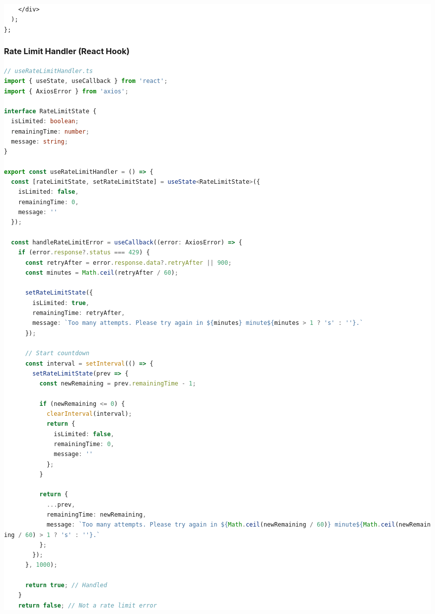 ```tsx
    </div>
  );
};
```

### Rate Limit Handler (React Hook)

```typescript
// useRateLimitHandler.ts
import { useState, useCallback } from 'react';
import { AxiosError } from 'axios';

interface RateLimitState {
  isLimited: boolean;
  remainingTime: number;
  message: string;
}

export const useRateLimitHandler = () => {
  const [rateLimitState, setRateLimitState] = useState<RateLimitState>({
    isLimited: false,
    remainingTime: 0,
    message: ''
  });

  const handleRateLimitError = useCallback((error: AxiosError) => {
    if (error.response?.status === 429) {
      const retryAfter = error.response.data?.retryAfter || 900;
      const minutes = Math.ceil(retryAfter / 60);

      setRateLimitState({
        isLimited: true,
        remainingTime: retryAfter,
        message: `Too many attempts. Please try again in ${minutes} minute${minutes > 1 ? 's' : ''}.`
      });

      // Start countdown
      const interval = setInterval(() => {
        setRateLimitState(prev => {
          const newRemaining = prev.remainingTime - 1;

          if (newRemaining <= 0) {
            clearInterval(interval);
            return {
              isLimited: false,
              remainingTime: 0,
              message: ''
            };
          }

          return {
            ...prev,
            remainingTime: newRemaining,
            message: `Too many attempts. Please try again in ${Math.ceil(newRemaining / 60)} minute${Math.ceil(newRemaining / 60) > 1 ? 's' : ''}.`
          };
        });
      }, 1000);

      return true; // Handled
    }
    return false; // Not a rate limit error
```